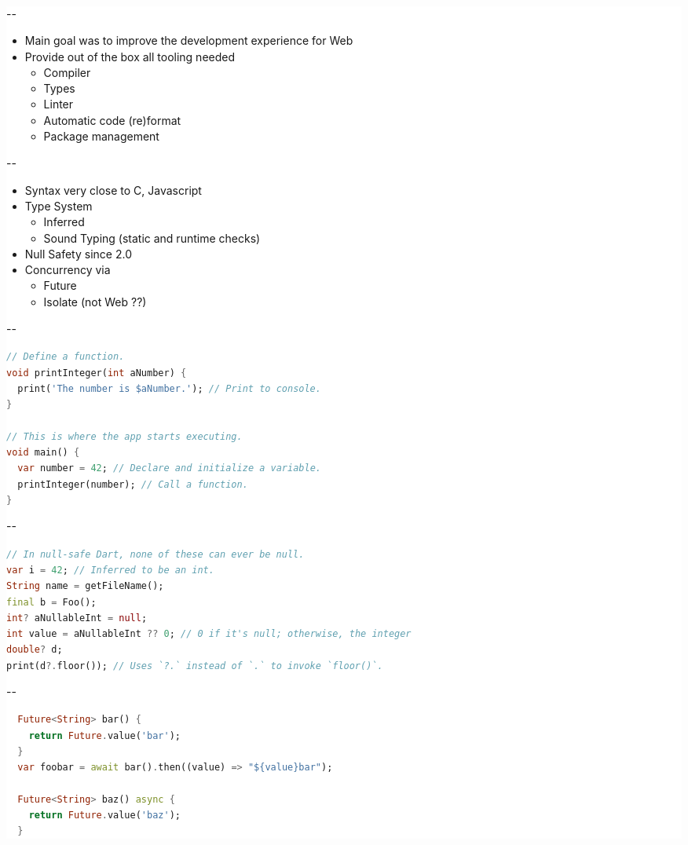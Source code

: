 --

- Main goal was to improve the development experience for Web
- Provide out of the box all tooling needed
  - Compiler
  - Types
  - Linter
  - Automatic code (re)format
  - Package management

--

- Syntax very close to C, Javascript
- Type System
  - Inferred
  - Sound Typing (static and runtime checks)
- Null Safety since 2.0
- Concurrency via
  - Future
  - Isolate (not Web ??)

--

```dart
// Define a function.
void printInteger(int aNumber) {
  print('The number is $aNumber.'); // Print to console.
}

// This is where the app starts executing.
void main() {
  var number = 42; // Declare and initialize a variable.
  printInteger(number); // Call a function.
}
```

--

```dart
// In null-safe Dart, none of these can ever be null.
var i = 42; // Inferred to be an int.
String name = getFileName();
final b = Foo();
int? aNullableInt = null;
int value = aNullableInt ?? 0; // 0 if it's null; otherwise, the integer
double? d;
print(d?.floor()); // Uses `?.` instead of `.` to invoke `floor()`.
```

--

```dart
  Future<String> bar() {
    return Future.value('bar');
  }
  var foobar = await bar().then((value) => "${value}bar");

  Future<String> baz() async {
    return Future.value('baz');
  }
```
